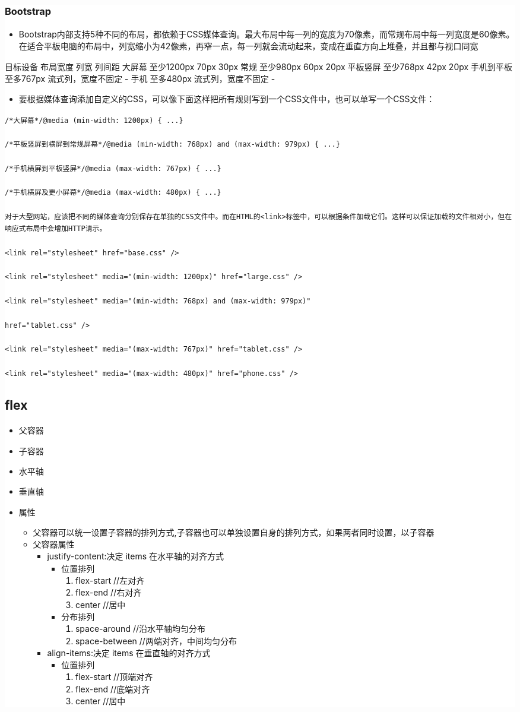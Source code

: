 ### Bootstrap
* Bootstrap内部支持5种不同的布局，都依赖于CSS媒体查询。最大布局中每一列的宽度为70像素，而常规布局中每一列宽度是60像素。在适合平板电脑的布局中，列宽缩小为42像素，再窄一点，每一列就会流动起来，变成在垂直方向上堆叠，并且都与视口同宽

目标设备    布局宽度    列宽                    列间距
大屏幕      至少1200px  70px                    30px
常规        至少980px   60px                    20px
平板竖屏    至少768px   42px                    20px
手机到平板  至多767px   流式列，宽度不固定      -
手机        至多480px   流式列，宽度不固定      -

* 要根据媒体查询添加自定义的CSS，可以像下面这样把所有规则写到一个CSS文件中，也可以单写一个CSS文件：

```
/*大屏幕*/@media (min-width: 1200px) { ...}

/*平板竖屏到横屏到常规屏幕*/@media (min-width: 768px) and (max-width: 979px) { ...}

/*手机横屏到平板竖屏*/@media (max-width: 767px) { ...}

/*手机横屏及更小屏幕*/@media (max-width: 480px) { ...}

对于大型网站，应该把不同的媒体查询分别保存在单独的CSS文件中。而在HTML的<link>标签中，可以根据条件加载它们。这样可以保证加载的文件相对小，但在响应式布局中会增加HTTP请示。

<link rel="stylesheet" href="base.css" />

<link rel="stylesheet" media="(min-width: 1200px)" href="large.css" />

<link rel="stylesheet" media="(min-width: 768px) and (max-width: 979px)"

href="tablet.css" />

<link rel="stylesheet" media="(max-width: 767px)" href="tablet.css" />

<link rel="stylesheet" media="(max-width: 480px)" href="phone.css" />
```



## flex

* 父容器
* 子容器

* 水平轴
* 垂直轴

* 属性
    * 父容器可以统一设置子容器的排列方式,子容器也可以单独设置自身的排列方式，如果两者同时设置，以子容器
    * 父容器属性
        * justify-content:决定 items 在水平轴的对齐方式
            * 位置排列
                1. flex-start   //左对齐
                1. flex-end     //右对齐
                1. center       //居中
            * 分布排列
                1. space-around     //沿水平轴均匀分布
                1. space-between    //两端对齐，中间均匀分布 
        * align-items:决定 items 在垂直轴的对齐方式
            * 位置排列
                1. flex-start   //顶端对齐
                1. flex-end     //底端对齐
                1. center       //居中
                